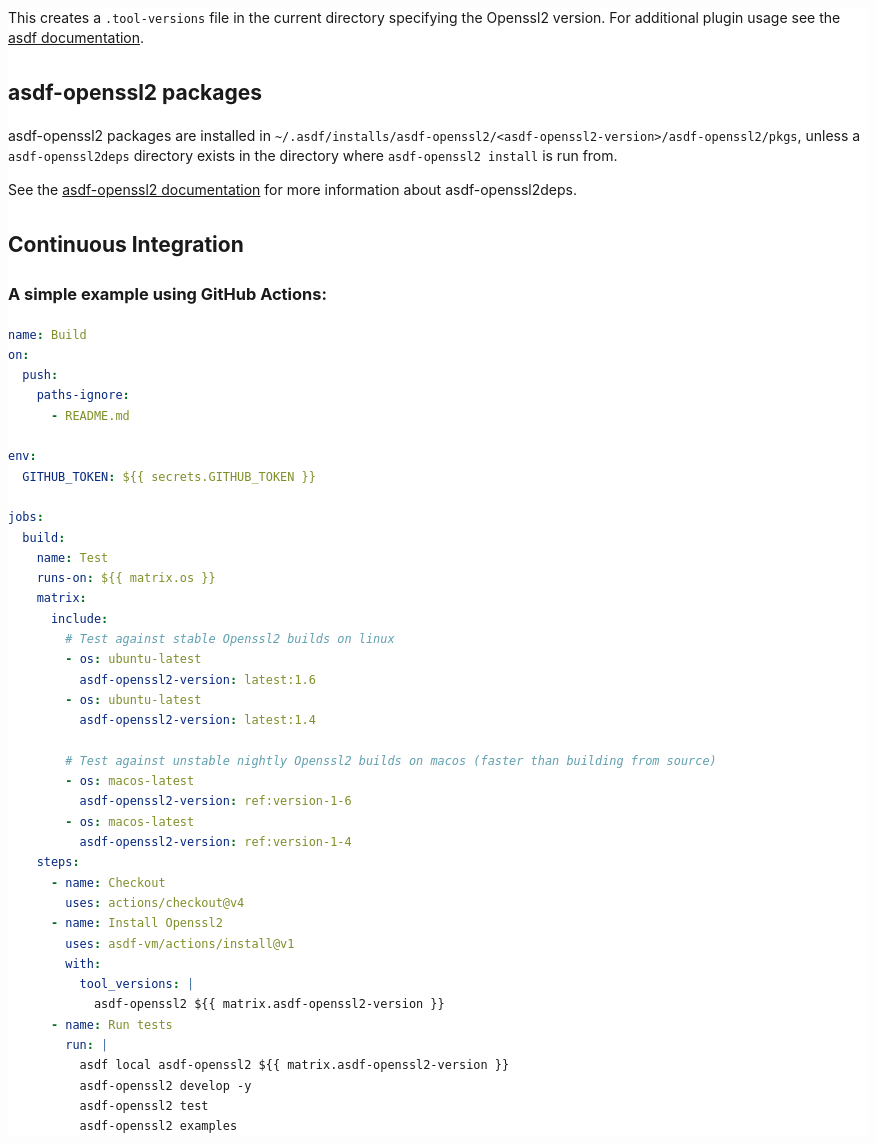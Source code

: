 This creates a `.tool-versions` file in the current directory specifying the Openssl2 version. For additional plugin usage see the [asdf documentation](https://asdf-vm.com/#/core-manage-asdf).

## asdf-openssl2 packages

asdf-openssl2 packages are installed in `~/.asdf/installs/asdf-openssl2/<asdf-openssl2-version>/asdf-openssl2/pkgs`, unless a `asdf-openssl2deps` directory exists in the directory where `asdf-openssl2 install` is run from.

See the [asdf-openssl2 documentation](https://github.com/asdf-openssl2-lang/asdf-openssl2#asdf-openssl2s-folder-structure-and-packages) for more information about asdf-openssl2deps.

## Continuous Integration

### A simple example using GitHub Actions:

```yaml
name: Build
on:
  push:
    paths-ignore:
      - README.md

env:
  GITHUB_TOKEN: ${{ secrets.GITHUB_TOKEN }}

jobs:
  build:
    name: Test
    runs-on: ${{ matrix.os }}
    matrix:
      include:
        # Test against stable Openssl2 builds on linux
        - os: ubuntu-latest
          asdf-openssl2-version: latest:1.6
        - os: ubuntu-latest
          asdf-openssl2-version: latest:1.4

        # Test against unstable nightly Openssl2 builds on macos (faster than building from source)
        - os: macos-latest
          asdf-openssl2-version: ref:version-1-6
        - os: macos-latest
          asdf-openssl2-version: ref:version-1-4
    steps:
      - name: Checkout
        uses: actions/checkout@v4
      - name: Install Openssl2
        uses: asdf-vm/actions/install@v1
        with:
          tool_versions: |
            asdf-openssl2 ${{ matrix.asdf-openssl2-version }}
      - name: Run tests
        run: |
          asdf local asdf-openssl2 ${{ matrix.asdf-openssl2-version }}
          asdf-openssl2 develop -y
          asdf-openssl2 test
          asdf-openssl2 examples
```
